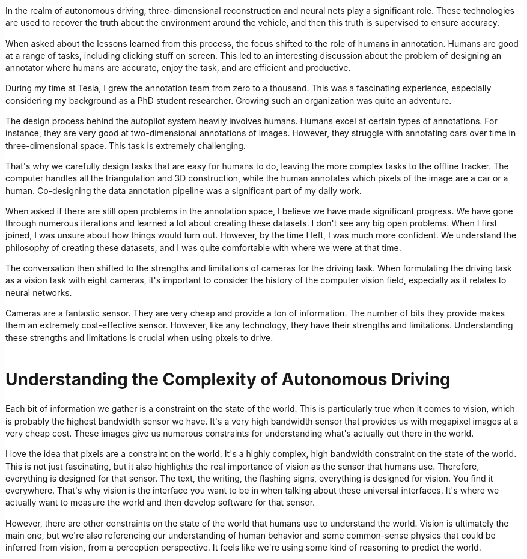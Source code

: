 In the realm of autonomous driving, three-dimensional reconstruction and neural nets play a significant role. These technologies are used to recover the truth about the environment around the vehicle, and then this truth is supervised to ensure accuracy.

When asked about the lessons learned from this process, the focus shifted to the role of humans in annotation. Humans are good at a range of tasks, including clicking stuff on screen. This led to an interesting discussion about the problem of designing an annotator where humans are accurate, enjoy the task, and are efficient and productive.

During my time at Tesla, I grew the annotation team from zero to a thousand. This was a fascinating experience, especially considering my background as a PhD student researcher. Growing such an organization was quite an adventure. 

The design process behind the autopilot system heavily involves humans. Humans excel at certain types of annotations. For instance, they are very good at two-dimensional annotations of images. However, they struggle with annotating cars over time in three-dimensional space. This task is extremely challenging. 

That's why we carefully design tasks that are easy for humans to do, leaving the more complex tasks to the offline tracker. The computer handles all the triangulation and 3D construction, while the human annotates which pixels of the image are a car or a human. Co-designing the data annotation pipeline was a significant part of my daily work.

When asked if there are still open problems in the annotation space, I believe we have made significant progress. We have gone through numerous iterations and learned a lot about creating these datasets. I don't see any big open problems. When I first joined, I was unsure about how things would turn out. However, by the time I left, I was much more confident. We understand the philosophy of creating these datasets, and I was quite comfortable with where we were at that time.

The conversation then shifted to the strengths and limitations of cameras for the driving task. When formulating the driving task as a vision task with eight cameras, it's important to consider the history of the computer vision field, especially as it relates to neural networks.

Cameras are a fantastic sensor. They are very cheap and provide a ton of information. The number of bits they provide makes them an extremely cost-effective sensor. However, like any technology, they have their strengths and limitations. Understanding these strengths and limitations is crucial when using pixels to drive.
# Understanding the Complexity of Autonomous Driving

Each bit of information we gather is a constraint on the state of the world. This is particularly true when it comes to vision, which is probably the highest bandwidth sensor we have. It's a very high bandwidth sensor that provides us with megapixel images at a very cheap cost. These images give us numerous constraints for understanding what's actually out there in the world.

I love the idea that pixels are a constraint on the world. It's a highly complex, high bandwidth constraint on the state of the world. This is not just fascinating, but it also highlights the real importance of vision as the sensor that humans use. Therefore, everything is designed for that sensor. The text, the writing, the flashing signs, everything is designed for vision. You find it everywhere. That's why vision is the interface you want to be in when talking about these universal interfaces. It's where we actually want to measure the world and then develop software for that sensor.

However, there are other constraints on the state of the world that humans use to understand the world. Vision is ultimately the main one, but we're also referencing our understanding of human behavior and some common-sense physics that could be inferred from vision, from a perception perspective. It feels like we're using some kind of reasoning to predict the world.
